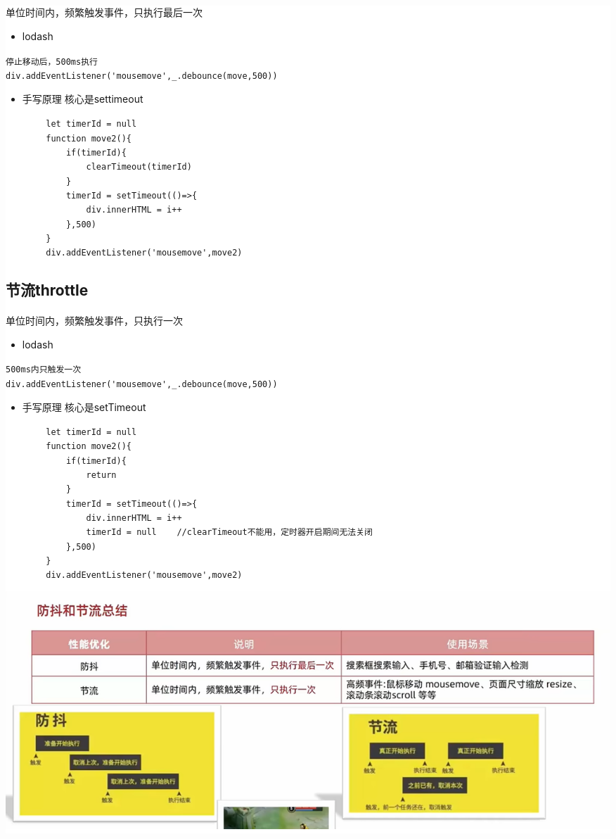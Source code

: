 单位时间内，频繁触发事件，只执行最后一次
- lodash
```
停止移动后，500ms执行
div.addEventListener('mousemove',_.debounce(move,500))
```
- 手写原理
核心是settimeout
```
 		let timerId = null
 	    function move2(){
 	        if(timerId){
 	            clearTimeout(timerId)
 	        }
 	        timerId = setTimeout(()=>{
 	            div.innerHTML = i++
 	        },500)
 	    }
 	    div.addEventListener('mousemove',move2)
```

## 节流throttle
单位时间内，频繁触发事件，只执行一次

- lodash
```
500ms内只触发一次
div.addEventListener('mousemove',_.debounce(move,500))
```
- 手写原理
核心是setTimeout
```
		let timerId = null
	    function move2(){
	        if(timerId){
	            return
	        }
	        timerId = setTimeout(()=>{
	            div.innerHTML = i++
	            timerId = null    //clearTimeout不能用，定时器开启期间无法关闭
	        },500)
	    }
	    div.addEventListener('mousemove',move2)
```
![](.\images\js\Snipaste_2024-03-22_23-02-38.png)
